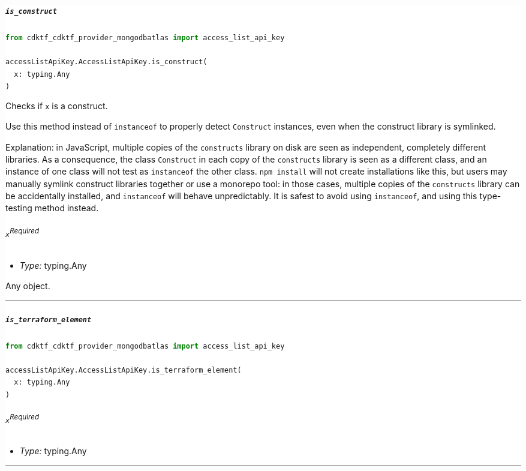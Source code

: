 
##### `is_construct` <a name="is_construct" id="@cdktf/provider-mongodbatlas.accessListApiKey.AccessListApiKey.isConstruct"></a>

```python
from cdktf_cdktf_provider_mongodbatlas import access_list_api_key

accessListApiKey.AccessListApiKey.is_construct(
  x: typing.Any
)
```

Checks if `x` is a construct.

Use this method instead of `instanceof` to properly detect `Construct`
instances, even when the construct library is symlinked.

Explanation: in JavaScript, multiple copies of the `constructs` library on
disk are seen as independent, completely different libraries. As a
consequence, the class `Construct` in each copy of the `constructs` library
is seen as a different class, and an instance of one class will not test as
`instanceof` the other class. `npm install` will not create installations
like this, but users may manually symlink construct libraries together or
use a monorepo tool: in those cases, multiple copies of the `constructs`
library can be accidentally installed, and `instanceof` will behave
unpredictably. It is safest to avoid using `instanceof`, and using
this type-testing method instead.

###### `x`<sup>Required</sup> <a name="x" id="@cdktf/provider-mongodbatlas.accessListApiKey.AccessListApiKey.isConstruct.parameter.x"></a>

- *Type:* typing.Any

Any object.

---

##### `is_terraform_element` <a name="is_terraform_element" id="@cdktf/provider-mongodbatlas.accessListApiKey.AccessListApiKey.isTerraformElement"></a>

```python
from cdktf_cdktf_provider_mongodbatlas import access_list_api_key

accessListApiKey.AccessListApiKey.is_terraform_element(
  x: typing.Any
)
```

###### `x`<sup>Required</sup> <a name="x" id="@cdktf/provider-mongodbatlas.accessListApiKey.AccessListApiKey.isTerraformElement.parameter.x"></a>

- *Type:* typing.Any

---